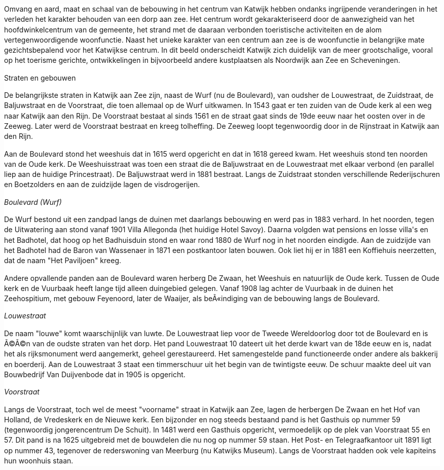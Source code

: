 Omvang en aard, maat en schaal van de bebouwing in het centrum van Katwijk hebben ondanks ingrijpende veranderingen in het verleden het karakter behouden van een dorp aan zee. Het centrum wordt gekarakteriseerd door de aanwezigheid van het hoofdwinkelcentrum van de gemeente, het strand met de daaraan verbonden toeristische activiteiten en de alom vertegenwoordigende woonfunctie. Naast het unieke karakter van een centrum aan zee is de woonfunctie in belangrijke mate gezichtsbepalend voor het Katwijkse centrum. In dit beeld onderscheidt Katwijk zich duidelijk van de meer grootschalige, vooral op het toerisme gerichte, ontwikkelingen in bijvoorbeeld andere kustplaatsen als Noordwijk aan Zee en Scheveningen.

Straten en gebouwen

De belangrijkste straten in Katwijk aan Zee zijn, naast de Wurf (nu de Boulevard), van oudsher de Louwestraat, de Zuidstraat, de Baljuwstraat en de Voorstraat, die toen allemaal op de Wurf uitkwamen. In 1543 gaat er ten zuiden van de Oude kerk al een weg naar Katwijk aan den Rijn. De Voorstraat bestaat al sinds 1561 en de straat gaat sinds de 19de eeuw naar het oosten over in de Zeeweg. Later werd de Voorstraat bestraat en kreeg tolheffing. De Zeeweg loopt tegenwoordig door in de Rijnstraat in Katwijk aan den Rijn.

Aan de Boulevard stond het weeshuis dat in 1615 werd opgericht en dat in 1618 gereed kwam. Het weeshuis stond ten noorden van de Oude kerk. De Weeshuisstraat was toen een straat die de Baljuwstraat en de Louwestraat met elkaar verbond (en parallel liep aan de huidige Princestraat). De Baljuwstraat werd in 1881 bestraat. Langs de Zuidstraat stonden verschillende Rederijschuren en Boetzolders en aan de zuidzijde lagen de visdrogerijen.

*Boulevard (Wurf)*

De Wurf bestond uit een zandpad langs de duinen met daarlangs bebouwing en werd pas in 1883 verhard. In het noorden, tegen de Uitwatering aan stond vanaf 1901 Villa Allegonda (het huidige Hotel Savoy). Daarna volgden wat pensions en losse villa's en het Badhotel, dat hoog op het Badhuisduin stond en waar rond 1880 de Wurf nog in het noorden eindigde. Aan de zuidzijde van het Badhotel had de Baron van Wassenaer in 1871 een postkantoor laten bouwen. Ook liet hij er in 1881 een Koffiehuis neerzetten, dat de naam "Het Paviljoen" kreeg.

Andere opvallende panden aan de Boulevard waren herberg De Zwaan, het Weeshuis en natuurlijk de Oude kerk. Tussen de Oude kerk en de Vuurbaak heeft lange tijd alleen duingebied gelegen. Vanaf 1908 lag achter de Vuurbaak in de duinen het Zeehospitium, met gebouw Feyenoord, later de Waaijer, als beÃ«indiging van de bebouwing langs de Boulevard.

*Louwestraat*

De naam "louwe" komt waarschijnlijk van luwte. De Louwestraat liep voor de Tweede Wereldoorlog door tot de Boulevard en is Ã©Ã©n van de oudste straten van het dorp. Het pand Louwestraat 10 dateert uit het derde kwart van de 18de eeuw en is, nadat het als rijksmonument werd aangemerkt, geheel gerestaureerd. Het samengestelde pand functioneerde onder andere als bakkerij en boerderij. Aan de Louwestraat 3 staat een timmerschuur uit het begin van de twintigste eeuw. De schuur maakte deel uit van Bouwbedrijf Van Duijvenbode dat in 1905 is opgericht.

*Voorstraat*

Langs de Voorstraat, toch wel de meest "voorname" straat in Katwijk aan Zee, lagen de herbergen De Zwaan en het Hof van Holland, de Vredeskerk en de Nieuwe kerk. Een bijzonder en nog steeds bestaand pand is het Gasthuis op nummer 59 (tegenwoordig jongerencentrum De Schuit). In 1481 werd een Gasthuis opgericht, vermoedelijk op de plek van Voorstraat 55 en 57\. Dit pand is na 1625 uitgebreid met de bouwdelen die nu nog op nummer 59 staan. Het Post\- en Telegraafkantoor uit 1891 ligt op nummer 43, tegenover de rederswoning van Meerburg (nu Katwijks Museum). Langs de Voorstraat hadden ook vele kapiteins hun woonhuis staan.

